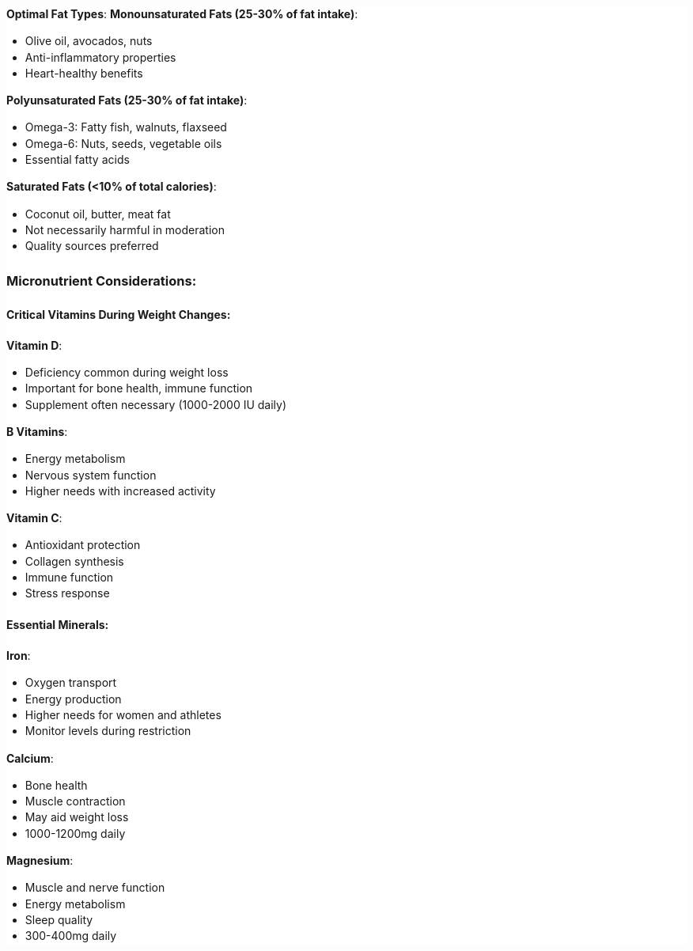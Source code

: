**Optimal Fat Types**:
**Monounsaturated Fats (25-30% of fat intake)**:
- Olive oil, avocados, nuts
- Anti-inflammatory properties
- Heart-healthy benefits

**Polyunsaturated Fats (25-30% of fat intake)**:
- Omega-3: Fatty fish, walnuts, flaxseed
- Omega-6: Nuts, seeds, vegetable oils
- Essential fatty acids

**Saturated Fats (<10% of total calories)**:
- Coconut oil, butter, meat fat
- Not necessarily harmful in moderation
- Quality sources preferred

### Micronutrient Considerations:

#### Critical Vitamins During Weight Changes:
**Vitamin D**:
- Deficiency common during weight loss
- Important for bone health, immune function
- Supplement often necessary (1000-2000 IU daily)

**B Vitamins**:
- Energy metabolism
- Nervous system function
- Higher needs with increased activity

**Vitamin C**:
- Antioxidant protection
- Collagen synthesis
- Immune function
- Stress response

#### Essential Minerals:
**Iron**:
- Oxygen transport
- Energy production
- Higher needs for women and athletes
- Monitor levels during restriction

**Calcium**:
- Bone health
- Muscle contraction
- May aid weight loss
- 1000-1200mg daily

**Magnesium**:
- Muscle and nerve function
- Energy metabolism
- Sleep quality
- 300-400mg daily
